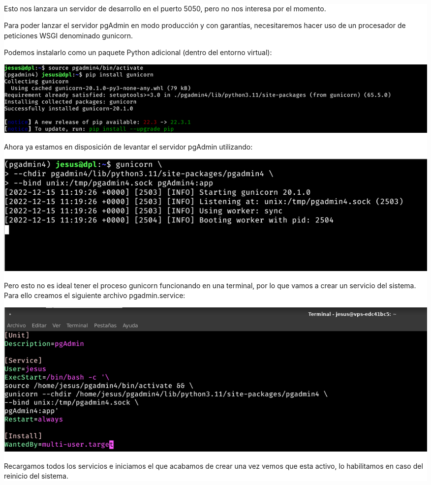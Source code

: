 Esto nos lanzara un servidor de desarrollo en el puerto 5050, pero no nos interesa por el momento.

Para poder lanzar el servidor pgAdmin en modo producción y con garantías, necesitaremos hacer uso de un procesador de peticiones WSGI denominado gunicorn.

Podemos instalarlo como un paquete Python adicional (dentro del entorno virtual):

![...](screenshot/gycorn.PNG)

Ahora ya estamos en disposición de levantar el servidor pgAdmin utilizando:

![...](screenshot/serverup.PNG)

Pero esto no es ideal tener el proceso gunicorn funcionando en una terminal, por lo que vamos a crear  un servicio del sistema. Para ello creamos el siguiente archivo pgadmin.service:

![...](screenshot/arkania/16.PNG)

Recargamos todos los servicios e iniciamos el que acabamos de crear una vez vemos que esta activo, lo habilitamos en caso del reinicio del sistema.
